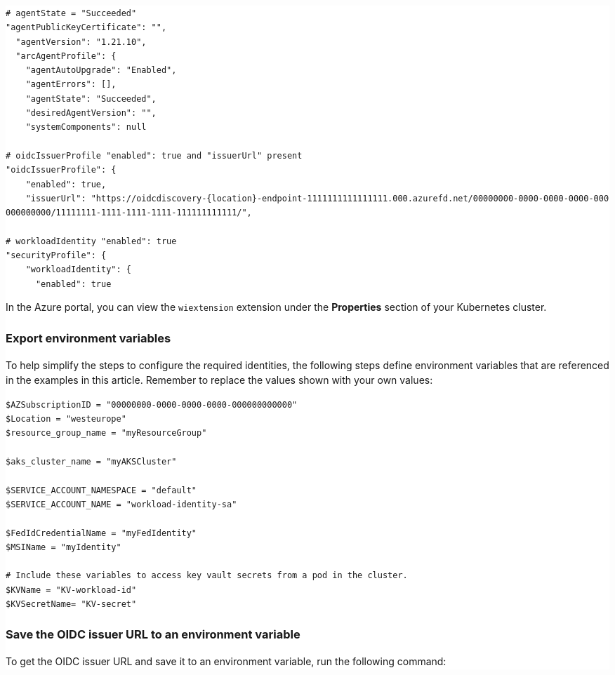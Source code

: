 ```output
# agentState = "Succeeded" 
"agentPublicKeyCertificate": "", 
  "agentVersion": "1.21.10", 
  "arcAgentProfile": { 
    "agentAutoUpgrade": "Enabled", 
    "agentErrors": [], 
    "agentState": "Succeeded", 
    "desiredAgentVersion": "", 
    "systemComponents": null 

# oidcIssuerProfile "enabled": true and "issuerUrl" present 
"oidcIssuerProfile": { 
    "enabled": true, 
    "issuerUrl": "https://oidcdiscovery-{location}-endpoint-1111111111111111.000.azurefd.net/00000000-0000-0000-0000-000000000000/11111111-1111-1111-1111-111111111111/", 

# workloadIdentity "enabled": true 
"securityProfile": { 
    "workloadIdentity": { 
      "enabled": true
```

In the Azure portal, you can view the `wiextension` extension under the **Properties** section of your Kubernetes cluster.

### Export environment variables

To help simplify the steps to configure the required identities, the following steps define environment variables that are referenced in the examples in this article. Remember to replace the values shown with your own values:

```azurecli
$AZSubscriptionID = "00000000-0000-0000-0000-000000000000" 
$Location = "westeurope" 
$resource_group_name = "myResourceGroup" 

$aks_cluster_name = "myAKSCluster" 

$SERVICE_ACCOUNT_NAMESPACE = "default" 
$SERVICE_ACCOUNT_NAME = "workload-identity-sa" 

$FedIdCredentialName = "myFedIdentity" 
$MSIName = "myIdentity" 

# Include these variables to access key vault secrets from a pod in the cluster. 
$KVName = "KV-workload-id" 
$KVSecretName= "KV-secret"
```

### Save the OIDC issuer URL to an environment variable

To get the OIDC issuer URL and save it to an environment variable, run the following command:
